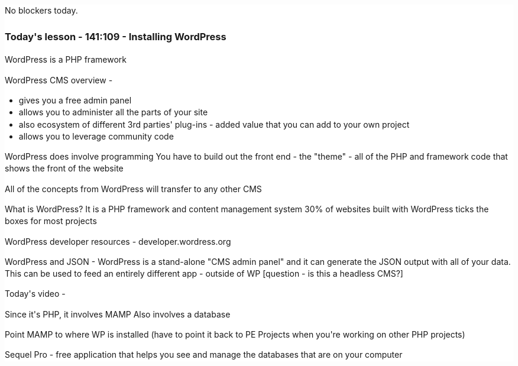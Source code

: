 No blockers today.

### Today's lesson - 141:109 - Installing WordPress

WordPress is a PHP framework

WordPress CMS overview - 
- gives you a free admin panel
- allows you to administer all the parts of your site
- also ecosystem of different 3rd parties' plug-ins - added value that you can add to your own project
- allows you to leverage community code

WordPress does involve programming
You have to build out the front end - the "theme" - all of the PHP and framework code that shows the front of the website

All of the concepts from WordPress will transfer to any other CMS

What is WordPress?
It is a PHP framework and content management system
30% of websites built with WordPress
ticks the boxes for most projects

WordPress developer resources - developer.wordress.org

WordPress and JSON - 
WordPress is a stand-alone "CMS admin panel" and it can generate the JSON output with all of your data. This can be used to feed an entirely different app - outside of WP
[question - is this a headless CMS?]

Today's video - 

Since it's PHP, it involves MAMP
Also involves a database

Point MAMP to where WP is installed
(have to point it back to PE Projects when you're working on other PHP projects)

Sequel Pro - free application that helps you see and manage the databases that are on your computer

